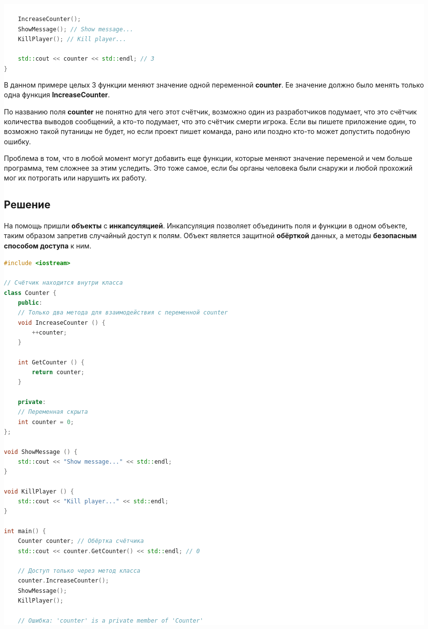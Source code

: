 ```c++

    IncreaseCounter();
    ShowMessage(); // Show message...
    KillPlayer(); // Kill player...
    
    std::cout << counter << std::endl; // 3
}
```

В данном примере целых 3 функции меняют значение одной переменной **counter**. Ее значение должно было менять только одна функция **IncreaseCounter**.

По названию поля **counter** не понятно для чего этот счётчик, возможно один из разработчиков подумает, что это счётчик количества выводов сообщений, а кто-то подумает, что это счётчик смерти игрока. Если вы пишете приложение один, то возможно такой путаницы не будет, но если проект пишет команда, рано или поздно кто-то может допустить подобную ошибку.

Проблема в том, что в любой момент могут добавить еще функции, которые меняют значение переменой и чем больше программа, тем сложнее за этим уследить. Это тоже самое, если бы органы человека были снаружи и любой прохожий мог их потрогать или нарушить их работу.

## Решение

На помощь пришли **объекты** с **инкапсуляцией**. Инкапсуляция позволяет объединить поля и функции в одном объекте, таким образом запретив случайный доступ к полям. Объект является защитной **обёрткой** данных, а методы **безопасным способом доступа** к ним.

```c++
#include <iostream>

// Счётчик находится внутри класса
class Counter {
    public:
    // Только два метода для взаимодействия с переменной counter
    void IncreaseCounter () {
        ++counter;
    }

    int GetCounter () {
        return counter;
    }

    private:
    // Переменная скрыта
    int counter = 0;
};

void ShowMessage () {
    std::cout << "Show message..." << std::endl;
}

void KillPlayer () {
    std::cout << "Kill player..." << std::endl;
}

int main() {
    Counter counter; // Обёртка счётчика
    std::cout << counter.GetCounter() << std::endl; // 0
    
    // Доступ только через метод класса
    counter.IncreaseCounter();
    ShowMessage();
    KillPlayer();
    
    // Ошибка: 'counter' is a private member of 'Counter'
```